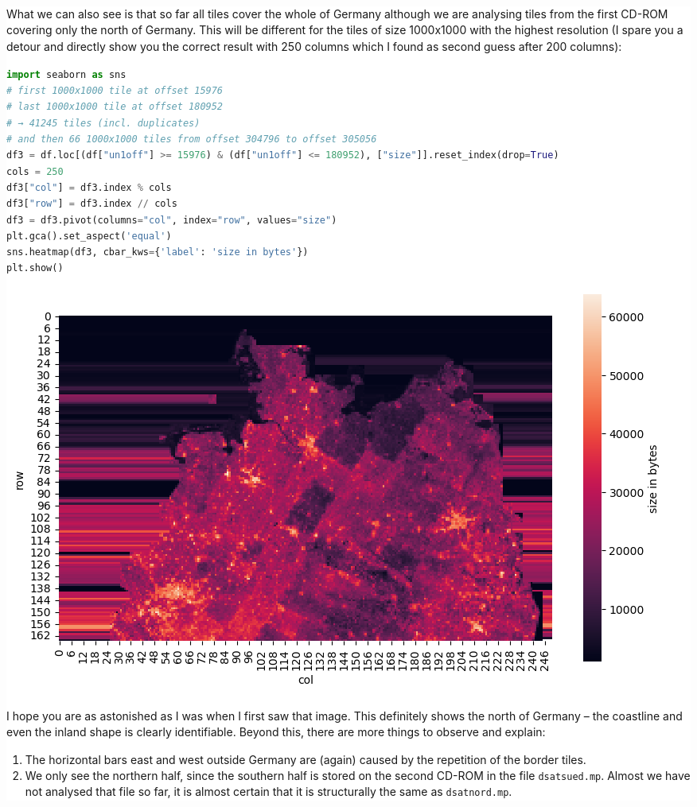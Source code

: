What we can also see is that so far all tiles cover the whole of Germany although we are analysing tiles from the first CD-ROM covering only the north of Germany. This will be different for the tiles of size 1000x1000 with the highest resolution (I spare you a detour and directly show you the correct result with 250 columns which I found as second guess after 200 columns):


```python
import seaborn as sns
# first 1000x1000 tile at offset 15976
# last 1000x1000 tile at offset 180952
# → 41245 tiles (incl. duplicates)
# and then 66 1000x1000 tiles from offset 304796 to offset 305056
df3 = df.loc[(df["un1off"] >= 15976) & (df["un1off"] <= 180952), ["size"]].reset_index(drop=True)
cols = 250
df3["col"] = df3.index % cols
df3["row"] = df3.index // cols
df3 = df3.pivot(columns="col", index="row", values="size")
plt.gca().set_aspect('equal')
sns.heatmap(df3, cbar_kws={'label': 'size in bytes'})
plt.show()
```



![1000x1000 tiles in a 165 by 250 grid](img/ve_tiles1000_165x250.png)



I hope you are as astonished as I was when I first saw that image. This definitely shows the north of Germany – the coastline and even the inland shape is clearly identifiable. Beyond this, there are more things to observe and explain:
1. The horizontal bars east and west outside Germany are (again) caused by the repetition of the border tiles.
2. We only see the northern half, since the southern half is stored on the second CD-ROM in the file `dsatsued.mp`. Almost we have not analysed that file so far, it is almost certain that it is structurally the same as `dsatnord.mp`.